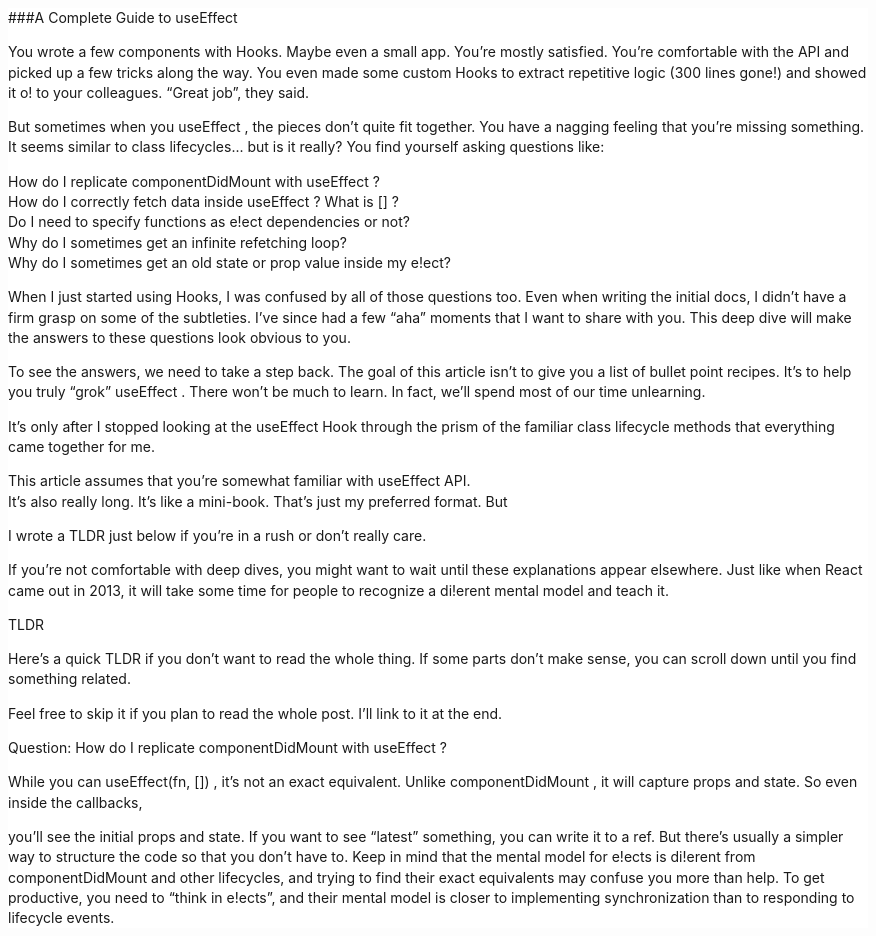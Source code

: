 ###A Complete Guide to useEffect

You wrote a few components with Hooks. Maybe even a small app. You’re mostly satisfied. You’re comfortable with the API and picked up a few tricks along the way. You even made some custom Hooks to extract repetitive logic (300 lines gone!) and showed it o! to your colleagues. “Great job”, they said.

But sometimes when you useEffect , the pieces don’t quite fit together. You have a nagging feeling that you’re missing something. It seems similar to class lifecycles... but is it really? You find yourself asking questions like:

How do I replicate componentDidMount with useEffect ?  
How do I correctly fetch data inside useEffect ? What is [] ?  
Do I need to specify functions as e!ect dependencies or not?  
Why do I sometimes get an infinite refetching loop?  
Why do I sometimes get an old state or prop value inside my e!ect?

When I just started using Hooks, I was confused by all of those questions too. Even when writing the initial docs, I didn’t have a firm grasp on some of the subtleties. I’ve since had a few “aha” moments that I want to share with you. This deep dive will make the answers to these questions look obvious to you.


To see the answers, we need to take a step back. The goal of this article isn’t to give you a list of bullet point recipes. It’s to help you truly “grok” useEffect . There won’t be much to learn. In fact, we’ll spend most of our time unlearning.

It’s only after I stopped looking at the useEffect Hook through the prism of the familiar class lifecycle methods that everything came together for me.


This article assumes that you’re somewhat familiar with useEffect API.  
It’s also really long. It’s like a mini-book. That’s just my preferred format. But

I wrote a TLDR just below if you’re in a rush or don’t really care.

If you’re not comfortable with deep dives, you might want to wait until these explanations appear elsewhere. Just like when React came out in 2013, it will take some time for people to recognize a di!erent mental model and teach it.

TLDR

Here’s a quick TLDR if you don’t want to read the whole thing. If some parts don’t make sense, you can scroll down until you find something related.

Feel free to skip it if you plan to read the whole post. I’ll link to it at the end.

Question: How do I replicate componentDidMount with useEffect ?

While you can useEffect(fn, []) , it’s not an exact equivalent. Unlike componentDidMount , it will capture props and state. So even inside the callbacks,

you’ll see the initial props and state. If you want to see “latest” something, you can write it to a ref. But there’s usually a simpler way to structure the code so that you don’t have to. Keep in mind that the mental model for e!ects is di!erent from componentDidMount and other lifecycles, and trying to find their exact equivalents may confuse you more than help. To get productive, you need to “think in e!ects”, and their mental model is closer to implementing synchronization than to responding to lifecycle events.
